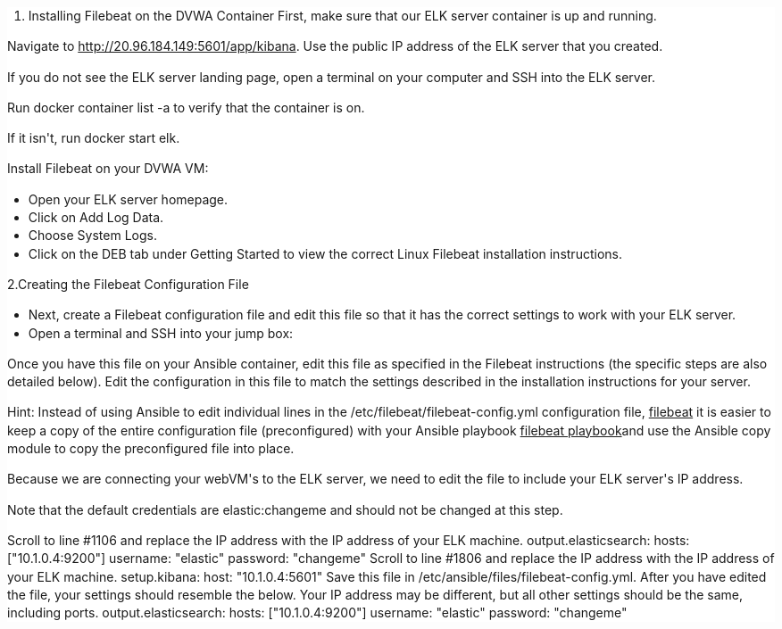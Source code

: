 1. Installing Filebeat on the DVWA Container
First, make sure that our ELK server container is up and running.

Navigate to <http://20.96.184.149:5601/app/kibana>. Use the public IP address of the ELK server that you created.

If you do not see the ELK server landing page, open a terminal on your computer and SSH into the ELK server.

Run docker container list -a to verify that the container is on.

If it isn't, run docker start elk.

Install Filebeat on your DVWA VM:

- Open your ELK server homepage.
- Click on Add Log Data.
- Choose System Logs.
- Click on the DEB tab under Getting Started to view the correct Linux Filebeat installation instructions.

2.Creating the Filebeat Configuration File

- Next, create a Filebeat configuration file and edit this file so that it has the correct settings to work with your ELK server.
- Open a terminal and SSH into your jump box:

Once you have this file on your Ansible container, edit this file as specified in the Filebeat instructions (the specific steps are also detailed below).
Edit the configuration in this file to match the settings described in the installation instructions for your server.

Hint: Instead of using Ansible to edit individual lines in the /etc/filebeat/filebeat-config.yml configuration file, [filebeat](./Filebeat/filebeat-config.yml) it is easier to keep a copy of the entire configuration file (preconfigured) with your Ansible playbook [filebeat playbook](./Filebeat/filebeat-playbook.yml)and use the Ansible copy module to copy the preconfigured file into place.

Because we are connecting your webVM's to the ELK server, we need to edit the file to include your ELK server's IP address.

Note that the default credentials are elastic:changeme and should not be changed at this step.

Scroll to line #1106 and replace the IP address with the IP address of your ELK machine.
output.elasticsearch:
hosts: ["10.1.0.4:9200"]
username: "elastic"
password: "changeme"
Scroll to line #1806 and replace the IP address with the IP address of your ELK machine.
setup.kibana:
host: "10.1.0.4:5601"
Save this file in  /etc/ansible/files/filebeat-config.yml.
After you have edited the file, your settings should resemble the below. Your IP address may be different, but all other settings should be the same, including ports.
output.elasticsearch:
hosts: ["10.1.0.4:9200"]
username: "elastic"
password: "changeme"
